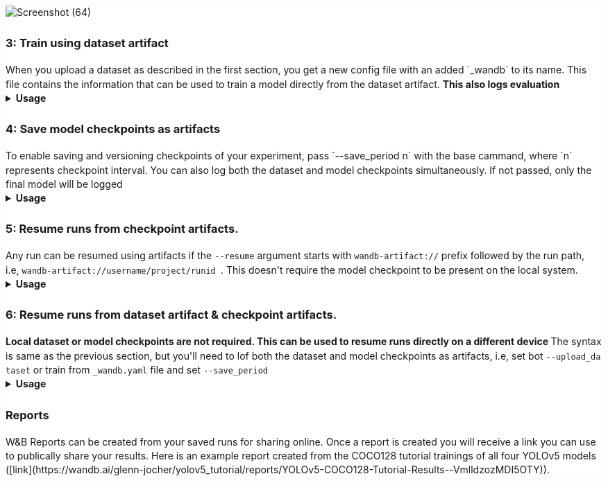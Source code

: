 ![Screenshot (64)](https://user-images.githubusercontent.com/15766192/128486078-d8433890-98a3-4d12-8986-b6c0e3fc64b9.png)

</details>

<h3> 3: Train using dataset artifact </h3>
   When you upload a dataset as described in the first section, you get a new config file with an added `_wandb` to its name. This file contains the information that
   can be used to train a model directly from the dataset artifact. <b> This also logs evaluation </b>
 <details><summary> <b>Usage</b> </summary></details>

<h3> 4: Save model checkpoints as artifacts </h3>
  To enable saving and versioning checkpoints of your experiment, pass `--save_period n` with the base cammand, where `n` represents checkpoint interval.
  You can also log both the dataset and model checkpoints simultaneously. If not passed, only the final model will be logged

<details><summary> <b>Usage</b> </summary></details>

</details>

<h3> 5: Resume runs from checkpoint artifacts. </h3>
Any run can be resumed using artifacts if the <code>--resume</code> argument starts with <code>wandb-artifact://</code> prefix followed by the run path, i.e, <code>wandb-artifact://username/project/runid </code>. This doesn't require the model checkpoint to be present on the local system.

<details><summary> <b>Usage</b> </summary></details>

<h3> 6: Resume runs from dataset artifact & checkpoint artifacts. </h3>
 <b> Local dataset or model checkpoints are not required. This can be used to resume runs directly on a different device </b>
 The syntax is same as the previous section, but you'll need to lof both the dataset and model checkpoints as artifacts, i.e, set bot <code>--upload_dataset</code> or
 train from <code>_wandb.yaml</code> file and set <code>--save_period</code>

<details><summary> <b>Usage</b> </summary></details>

</details>

<h3> Reports </h3>
W&B Reports can be created from your saved runs for sharing online. Once a report is created you will receive a link you can use to publically share your results. Here is an example report created from the COCO128 tutorial trainings of all four YOLOv5 models ([link](https://wandb.ai/glenn-jocher/yolov5_tutorial/reports/YOLOv5-COCO128-Tutorial-Results--VmlldzozMDI5OTY)).
